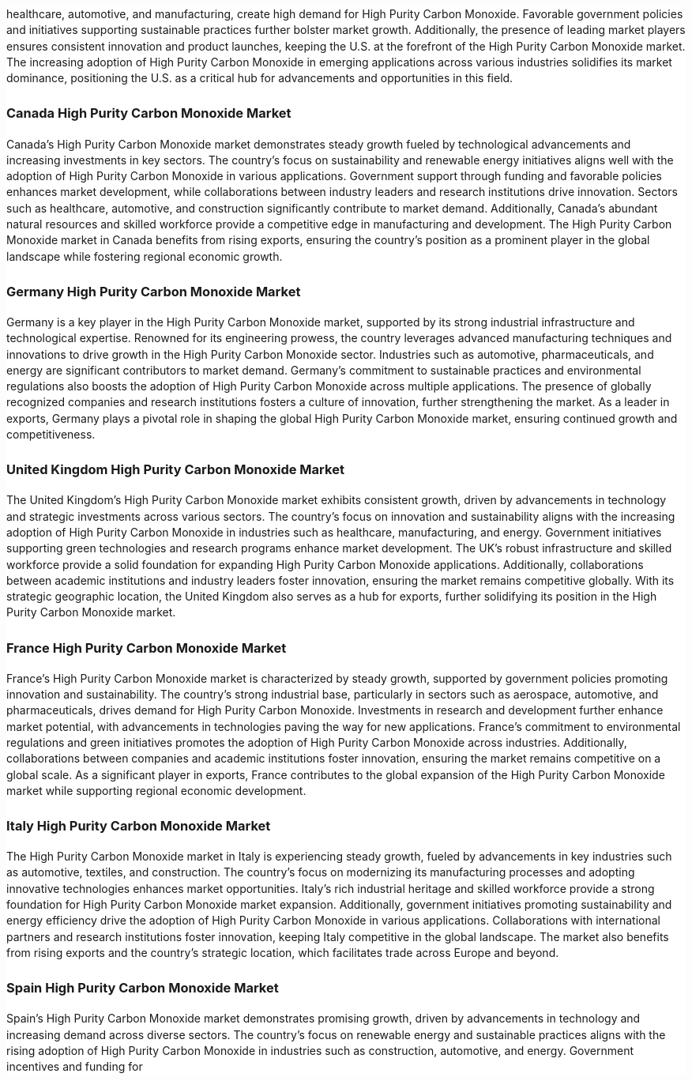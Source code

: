 healthcare, automotive, and manufacturing, create high demand for High Purity Carbon Monoxide. Favorable government policies and initiatives supporting sustainable practices further bolster market growth. Additionally, the presence of leading market players ensures consistent innovation and product launches, keeping the U.S. at the forefront of the High Purity Carbon Monoxide market. The increasing adoption of High Purity Carbon Monoxide in emerging applications across various industries solidifies its market dominance, positioning the U.S. as a critical hub for advancements and opportunities in this field.</p><h3>Canada High Purity Carbon Monoxide Market</h3><p>Canada&rsquo;s High Purity Carbon Monoxide market demonstrates steady growth fueled by technological advancements and increasing investments in key sectors. The country&rsquo;s focus on sustainability and renewable energy initiatives aligns well with the adoption of High Purity Carbon Monoxide in various applications. Government support through funding and favorable policies enhances market development, while collaborations between industry leaders and research institutions drive innovation. Sectors such as healthcare, automotive, and construction significantly contribute to market demand. Additionally, Canada&rsquo;s abundant natural resources and skilled workforce provide a competitive edge in manufacturing and development. The High Purity Carbon Monoxide market in Canada benefits from rising exports, ensuring the country&rsquo;s position as a prominent player in the global landscape while fostering regional economic growth.</p><h3>Germany High Purity Carbon Monoxide Market</h3><p>Germany is a key player in the High Purity Carbon Monoxide market, supported by its strong industrial infrastructure and technological expertise. Renowned for its engineering prowess, the country leverages advanced manufacturing techniques and innovations to drive growth in the High Purity Carbon Monoxide sector. Industries such as automotive, pharmaceuticals, and energy are significant contributors to market demand. Germany&rsquo;s commitment to sustainable practices and environmental regulations also boosts the adoption of High Purity Carbon Monoxide across multiple applications. The presence of globally recognized companies and research institutions fosters a culture of innovation, further strengthening the market. As a leader in exports, Germany plays a pivotal role in shaping the global High Purity Carbon Monoxide market, ensuring continued growth and competitiveness.</p><h3>United Kingdom High Purity Carbon Monoxide Market</h3><p>The United Kingdom&rsquo;s High Purity Carbon Monoxide market exhibits consistent growth, driven by advancements in technology and strategic investments across various sectors. The country&rsquo;s focus on innovation and sustainability aligns with the increasing adoption of High Purity Carbon Monoxide in industries such as healthcare, manufacturing, and energy. Government initiatives supporting green technologies and research programs enhance market development. The UK&rsquo;s robust infrastructure and skilled workforce provide a solid foundation for expanding High Purity Carbon Monoxide applications. Additionally, collaborations between academic institutions and industry leaders foster innovation, ensuring the market remains competitive globally. With its strategic geographic location, the United Kingdom also serves as a hub for exports, further solidifying its position in the High Purity Carbon Monoxide market.</p><h3>France High Purity Carbon Monoxide Market</h3><p>France&rsquo;s High Purity Carbon Monoxide market is characterized by steady growth, supported by government policies promoting innovation and sustainability. The country&rsquo;s strong industrial base, particularly in sectors such as aerospace, automotive, and pharmaceuticals, drives demand for High Purity Carbon Monoxide. Investments in research and development further enhance market potential, with advancements in technologies paving the way for new applications. France&rsquo;s commitment to environmental regulations and green initiatives promotes the adoption of High Purity Carbon Monoxide across industries. Additionally, collaborations between companies and academic institutions foster innovation, ensuring the market remains competitive on a global scale. As a significant player in exports, France contributes to the global expansion of the High Purity Carbon Monoxide market while supporting regional economic development.</p><h3>Italy High Purity Carbon Monoxide Market</h3><p>The High Purity Carbon Monoxide market in Italy is experiencing steady growth, fueled by advancements in key industries such as automotive, textiles, and construction. The country&rsquo;s focus on modernizing its manufacturing processes and adopting innovative technologies enhances market opportunities. Italy&rsquo;s rich industrial heritage and skilled workforce provide a strong foundation for High Purity Carbon Monoxide market expansion. Additionally, government initiatives promoting sustainability and energy efficiency drive the adoption of High Purity Carbon Monoxide in various applications. Collaborations with international partners and research institutions foster innovation, keeping Italy competitive in the global landscape. The market also benefits from rising exports and the country&rsquo;s strategic location, which facilitates trade across Europe and beyond.</p><h3>Spain High Purity Carbon Monoxide Market</h3><p>Spain&rsquo;s High Purity Carbon Monoxide market demonstrates promising growth, driven by advancements in technology and increasing demand across diverse sectors. The country&rsquo;s focus on renewable energy and sustainable practices aligns with the rising adoption of High Purity Carbon Monoxide in industries such as construction, automotive, and energy. Government incentives and funding for